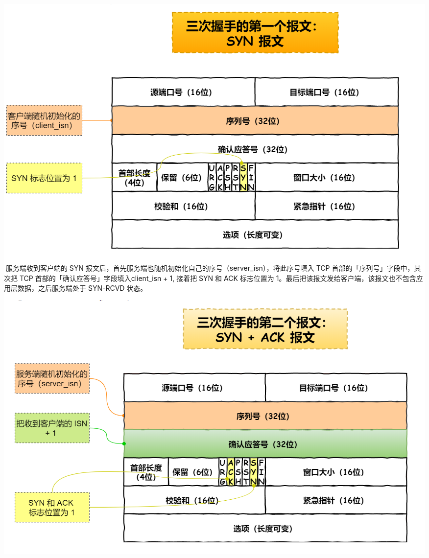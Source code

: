 ![](SYN报文.png)

​	服务端收到客户端的 SYN 报文后，首先服务端也随机初始化自己的序号（server_isn），将此序号填入 TCP 首部的「序列号」字段中，其次把 TCP 首部的「确认应答号」字段填入client_isn + 1, 接着把 SYN 和 ACK 标志位置为 1。最后把该报文发给客户端，该报文也不包含应用层数据，之后服务端处于 SYN-RCVD 状态。

![](第二个报文.png)
